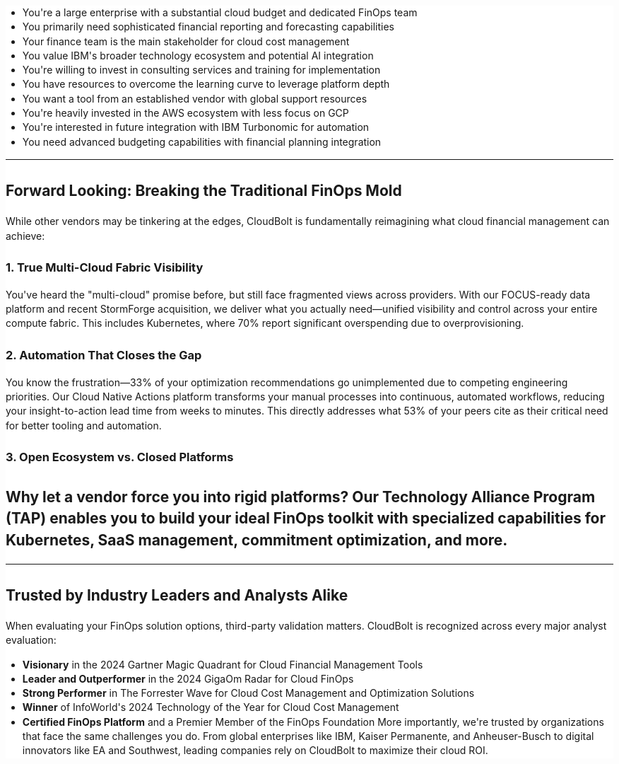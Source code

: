 - You're a large enterprise with a substantial cloud budget and dedicated FinOps team
- You primarily need sophisticated financial reporting and forecasting capabilities
- Your finance team is the main stakeholder for cloud cost management
- You value IBM's broader technology ecosystem and potential AI integration
- You're willing to invest in consulting services and training for implementation
- You have resources to overcome the learning curve to leverage platform depth
- You want a tool from an established vendor with global support resources
- You're heavily invested in the AWS ecosystem with less focus on GCP
- You're interested in future integration with IBM Turbonomic for automation
- You need advanced budgeting capabilities with financial planning integration

---

## Forward Looking: Breaking the Traditional FinOps Mold

While other vendors may be tinkering at the edges, CloudBolt is fundamentally reimagining what cloud financial management can achieve:

### 1. True Multi-Cloud Fabric Visibility

You've heard the "multi-cloud" promise before, but still face fragmented views across providers. With our FOCUS-ready data platform and recent StormForge acquisition, we deliver what you actually need—unified visibility and control across your entire compute fabric. This includes Kubernetes, where 70% report significant overspending due to overprovisioning.

### 2. Automation That Closes the Gap

You know the frustration—33% of your optimization recommendations go unimplemented due to competing engineering priorities. Our Cloud Native Actions platform transforms your manual processes into continuous, automated workflows, reducing your insight-to-action lead time from weeks to minutes. This directly addresses what 53% of your peers cite as their critical need for better tooling and automation.

### 3. Open Ecosystem vs. Closed Platforms

## Why let a vendor force you into rigid platforms? Our Technology Alliance Program (TAP) enables you to build your ideal FinOps toolkit with specialized capabilities for Kubernetes, SaaS management, commitment optimization, and more.

---

## Trusted by Industry Leaders and Analysts Alike

When evaluating your FinOps solution options, third-party validation matters. CloudBolt is recognized across every major analyst evaluation:

- **Visionary** in the 2024 Gartner Magic Quadrant for Cloud Financial Management Tools
- **Leader and Outperformer** in the 2024 GigaOm Radar for Cloud FinOps
- **Strong Performer** in The Forrester Wave for Cloud Cost Management and Optimization Solutions
- **Winner** of InfoWorld's 2024 Technology of the Year for Cloud Cost Management
- **Certified FinOps Platform** and a Premier Member of the FinOps Foundation More importantly, we're trusted by organizations that face the same challenges you do. From global enterprises like IBM, Kaiser Permanente, and Anheuser-Busch to digital innovators like EA and Southwest, leading companies rely on CloudBolt to maximize their cloud ROI.